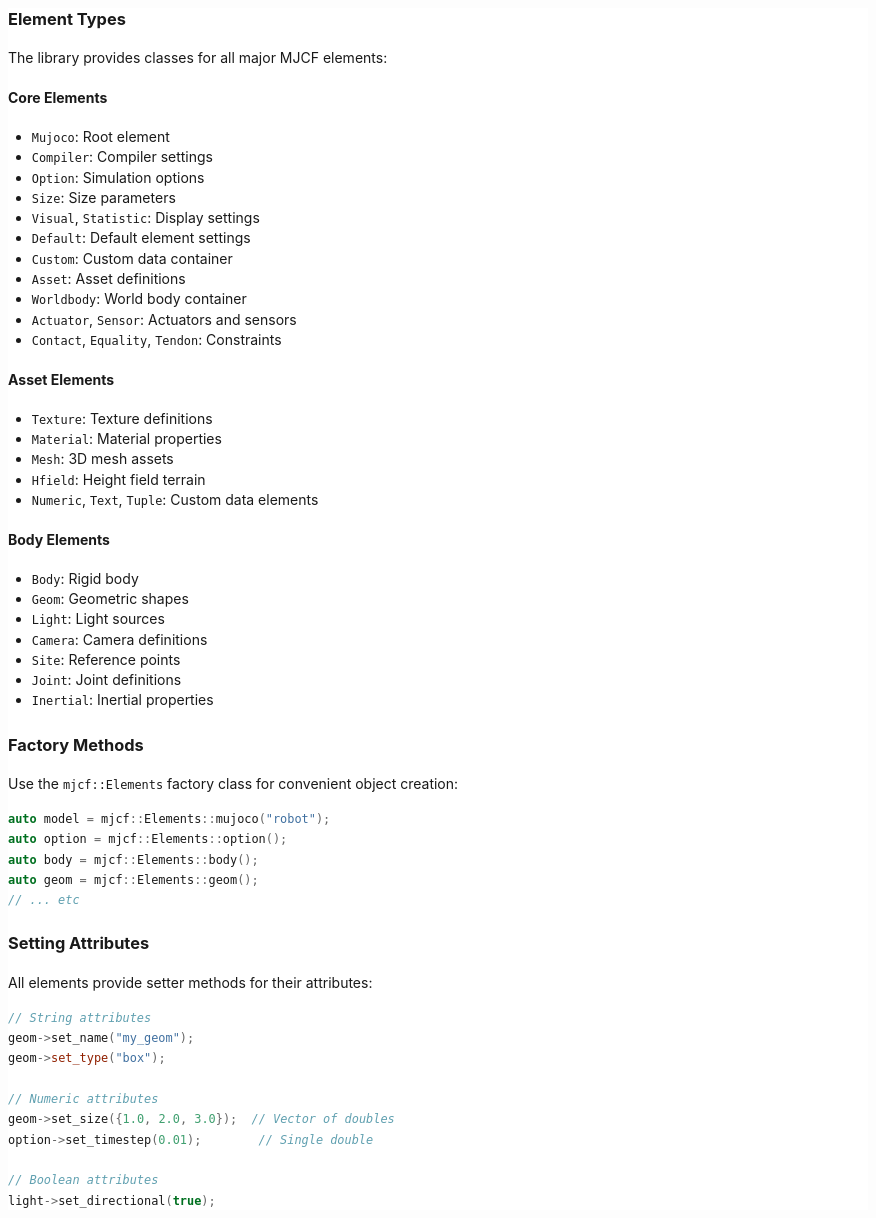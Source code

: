 ### Element Types

The library provides classes for all major MJCF elements:

#### Core Elements
- `Mujoco`: Root element
- `Compiler`: Compiler settings
- `Option`: Simulation options
- `Size`: Size parameters
- `Visual`, `Statistic`: Display settings
- `Default`: Default element settings
- `Custom`: Custom data container
- `Asset`: Asset definitions
- `Worldbody`: World body container
- `Actuator`, `Sensor`: Actuators and sensors
- `Contact`, `Equality`, `Tendon`: Constraints

#### Asset Elements
- `Texture`: Texture definitions
- `Material`: Material properties
- `Mesh`: 3D mesh assets
- `Hfield`: Height field terrain
- `Numeric`, `Text`, `Tuple`: Custom data elements

#### Body Elements
- `Body`: Rigid body
- `Geom`: Geometric shapes
- `Light`: Light sources  
- `Camera`: Camera definitions
- `Site`: Reference points
- `Joint`: Joint definitions
- `Inertial`: Inertial properties

### Factory Methods

Use the `mjcf::Elements` factory class for convenient object creation:

```cpp
auto model = mjcf::Elements::mujoco("robot");
auto option = mjcf::Elements::option();
auto body = mjcf::Elements::body();
auto geom = mjcf::Elements::geom();
// ... etc
```

### Setting Attributes

All elements provide setter methods for their attributes:

```cpp
// String attributes
geom->set_name("my_geom");
geom->set_type("box");

// Numeric attributes  
geom->set_size({1.0, 2.0, 3.0});  // Vector of doubles
option->set_timestep(0.01);        // Single double

// Boolean attributes
light->set_directional(true);
```

